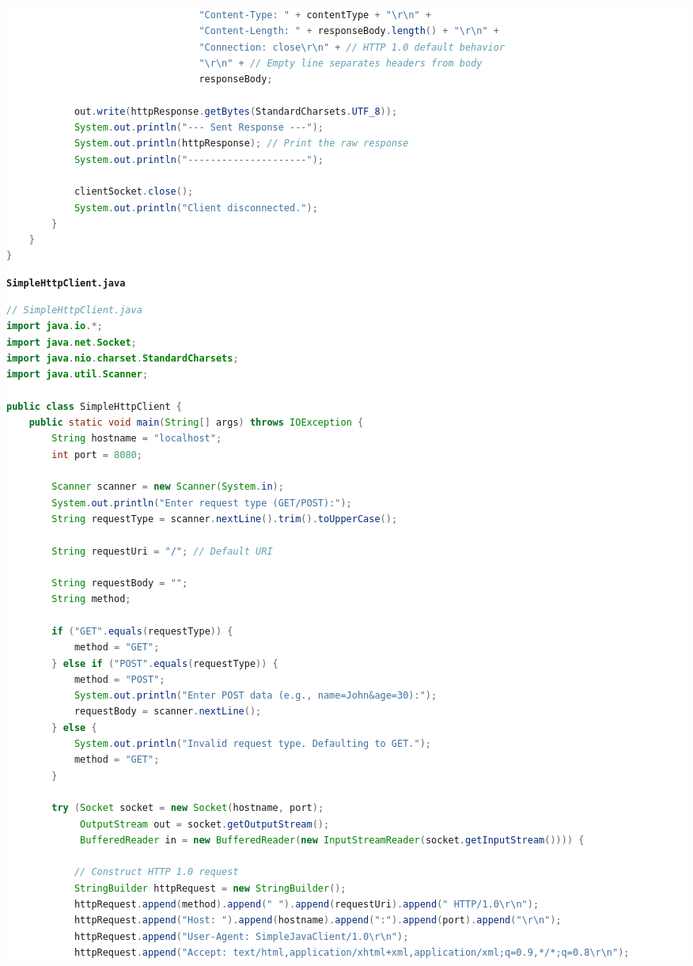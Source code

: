 ```java
                                  "Content-Type: " + contentType + "\r\n" +
                                  "Content-Length: " + responseBody.length() + "\r\n" +
                                  "Connection: close\r\n" + // HTTP 1.0 default behavior
                                  "\r\n" + // Empty line separates headers from body
                                  responseBody;

            out.write(httpResponse.getBytes(StandardCharsets.UTF_8));
            System.out.println("--- Sent Response ---");
            System.out.println(httpResponse); // Print the raw response
            System.out.println("---------------------");

            clientSocket.close();
            System.out.println("Client disconnected.");
        }
    }
}
```

**`SimpleHttpClient.java`**

```java
// SimpleHttpClient.java
import java.io.*;
import java.net.Socket;
import java.nio.charset.StandardCharsets;
import java.util.Scanner;

public class SimpleHttpClient {
    public static void main(String[] args) throws IOException {
        String hostname = "localhost";
        int port = 8080;

        Scanner scanner = new Scanner(System.in);
        System.out.println("Enter request type (GET/POST):");
        String requestType = scanner.nextLine().trim().toUpperCase();

        String requestUri = "/"; // Default URI

        String requestBody = "";
        String method;

        if ("GET".equals(requestType)) {
            method = "GET";
        } else if ("POST".equals(requestType)) {
            method = "POST";
            System.out.println("Enter POST data (e.g., name=John&age=30):");
            requestBody = scanner.nextLine();
        } else {
            System.out.println("Invalid request type. Defaulting to GET.");
            method = "GET";
        }

        try (Socket socket = new Socket(hostname, port);
             OutputStream out = socket.getOutputStream();
             BufferedReader in = new BufferedReader(new InputStreamReader(socket.getInputStream()))) {

            // Construct HTTP 1.0 request
            StringBuilder httpRequest = new StringBuilder();
            httpRequest.append(method).append(" ").append(requestUri).append(" HTTP/1.0\r\n");
            httpRequest.append("Host: ").append(hostname).append(":").append(port).append("\r\n");
            httpRequest.append("User-Agent: SimpleJavaClient/1.0\r\n");
            httpRequest.append("Accept: text/html,application/xhtml+xml,application/xml;q=0.9,*/*;q=0.8\r\n");
```